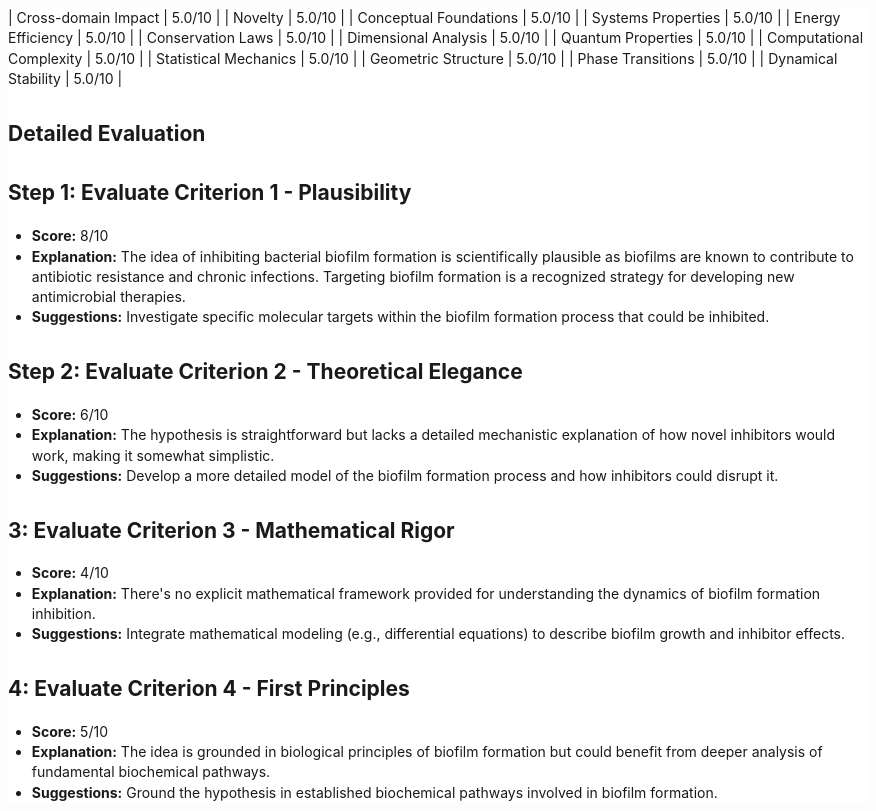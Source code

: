 | Cross-domain Impact | 5.0/10 |
| Novelty | 5.0/10 |
| Conceptual Foundations | 5.0/10 |
| Systems Properties | 5.0/10 |
| Energy Efficiency | 5.0/10 |
| Conservation Laws | 5.0/10 |
| Dimensional Analysis | 5.0/10 |
| Quantum Properties | 5.0/10 |
| Computational Complexity | 5.0/10 |
| Statistical Mechanics | 5.0/10 |
| Geometric Structure | 5.0/10 |
| Phase Transitions | 5.0/10 |
| Dynamical Stability | 5.0/10 |

## Detailed Evaluation

## Step 1: Evaluate Criterion 1 - Plausibility
- **Score:** 8/10
- **Explanation:** The idea of inhibiting bacterial biofilm formation is scientifically plausible as biofilms are known to contribute to antibiotic resistance and chronic infections. Targeting biofilm formation is a recognized strategy for developing new antimicrobial therapies.
- **Suggestions:** Investigate specific molecular targets within the biofilm formation process that could be inhibited.

## Step 2: Evaluate Criterion 2 - Theoretical Elegance
- **Score:** 6/10
- **Explanation:** The hypothesis is straightforward but lacks a detailed mechanistic explanation of how novel inhibitors would work, making it somewhat simplistic.
- **Suggestions:** Develop a more detailed model of the biofilm formation process and how inhibitors could disrupt it.

## 3: Evaluate Criterion 3 - Mathematical Rigor
- **Score:** 4/10
- **Explanation:** There's no explicit mathematical framework provided for understanding the dynamics of biofilm formation inhibition.
- **Suggestions:** Integrate mathematical modeling (e.g., differential equations) to describe biofilm growth and inhibitor effects.

## 4: Evaluate Criterion 4 - First Principles
- **Score:** 5/10
- **Explanation:** The idea is grounded in biological principles of biofilm formation but could benefit from deeper analysis of fundamental biochemical pathways.
- **Suggestions:** Ground the hypothesis in established biochemical pathways involved in biofilm formation.
